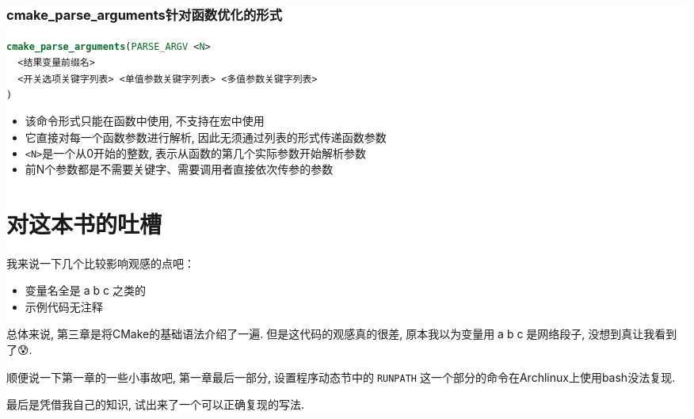 ### cmake_parse_arguments针对函数优化的形式

```cmake
cmake_parse_arguments(PARSE_ARGV <N>
  <结果变量前缀名>
  <开关选项关键字列表> <单值参数关键字列表> <多值参数关键字列表>
)
```

- 该命令形式只能在函数中使用, 不支持在宏中使用
- 它直接对每一个函数参数进行解析, 因此无须通过列表的形式传递函数参数
- `<N>`是一个从0开始的整数, 表示从函数的第几个实际参数开始解析参数
- 前N个参数都是不需要关键字、需要调用者直接依次传参的参数


# 对这本书的吐槽

我来说一下几个比较影响观感的点吧：

- 变量名全是 a b c 之类的
- 示例代码无注释

总体来说, 第三章是将CMake的基础语法介绍了一遍. 但是这代码的观感真的很差, 原本我以为变量用 a b c 是网络段子, 没想到真让我看到了😰. 

顺便说一下第一章的一些小事故吧, 第一章最后一部分, 设置程序动态节中的 `RUNPATH` 这一个部分的命令在Archlinux上使用bash没法复现. 

最后是凭借我自己的知识, 试出来了一个可以正确复现的写法. 














































